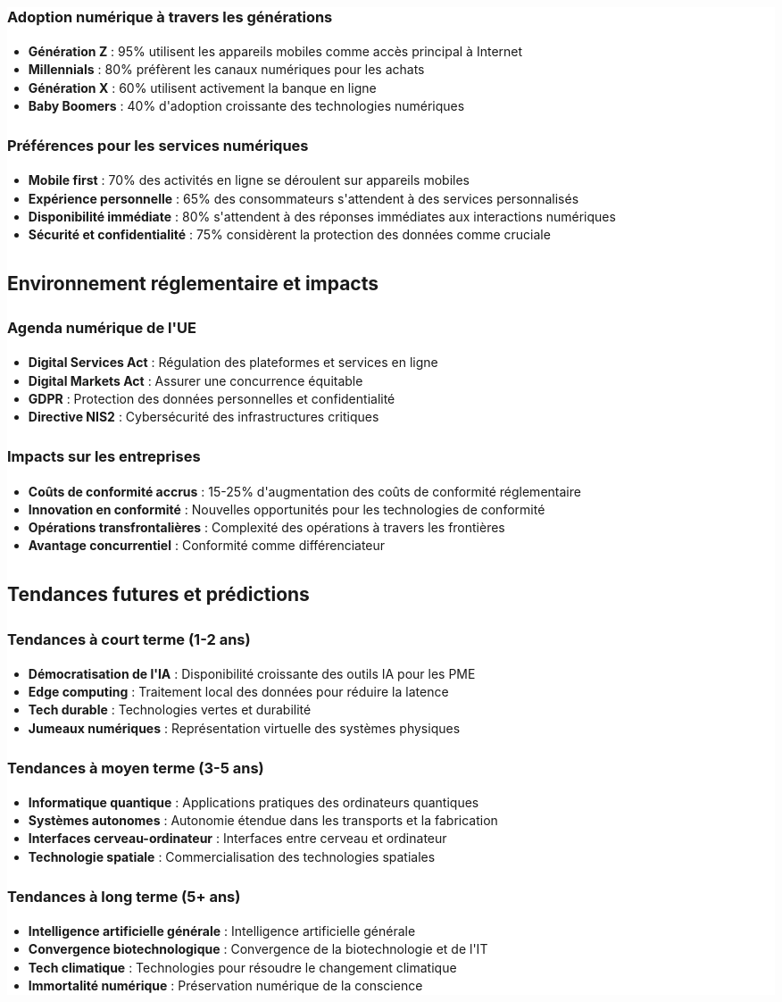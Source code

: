 ### Adoption numérique à travers les générations

- **Génération Z** : 95% utilisent les appareils mobiles comme accès principal à Internet
- **Millennials** : 80% préfèrent les canaux numériques pour les achats
- **Génération X** : 60% utilisent activement la banque en ligne
- **Baby Boomers** : 40% d'adoption croissante des technologies numériques

### Préférences pour les services numériques

- **Mobile first** : 70% des activités en ligne se déroulent sur appareils mobiles
- **Expérience personnelle** : 65% des consommateurs s'attendent à des services personnalisés
- **Disponibilité immédiate** : 80% s'attendent à des réponses immédiates aux interactions numériques
- **Sécurité et confidentialité** : 75% considèrent la protection des données comme cruciale

## Environnement réglementaire et impacts

### Agenda numérique de l'UE

- **Digital Services Act** : Régulation des plateformes et services en ligne
- **Digital Markets Act** : Assurer une concurrence équitable
- **GDPR** : Protection des données personnelles et confidentialité
- **Directive NIS2** : Cybersécurité des infrastructures critiques

### Impacts sur les entreprises

- **Coûts de conformité accrus** : 15-25% d'augmentation des coûts de conformité réglementaire
- **Innovation en conformité** : Nouvelles opportunités pour les technologies de conformité
- **Opérations transfrontalières** : Complexité des opérations à travers les frontières
- **Avantage concurrentiel** : Conformité comme différenciateur

## Tendances futures et prédictions

### Tendances à court terme (1-2 ans)

- **Démocratisation de l'IA** : Disponibilité croissante des outils IA pour les PME
- **Edge computing** : Traitement local des données pour réduire la latence
- **Tech durable** : Technologies vertes et durabilité
- **Jumeaux numériques** : Représentation virtuelle des systèmes physiques

### Tendances à moyen terme (3-5 ans)

- **Informatique quantique** : Applications pratiques des ordinateurs quantiques
- **Systèmes autonomes** : Autonomie étendue dans les transports et la fabrication
- **Interfaces cerveau-ordinateur** : Interfaces entre cerveau et ordinateur
- **Technologie spatiale** : Commercialisation des technologies spatiales

### Tendances à long terme (5+ ans)

- **Intelligence artificielle générale** : Intelligence artificielle générale
- **Convergence biotechnologique** : Convergence de la biotechnologie et de l'IT
- **Tech climatique** : Technologies pour résoudre le changement climatique
- **Immortalité numérique** : Préservation numérique de la conscience
